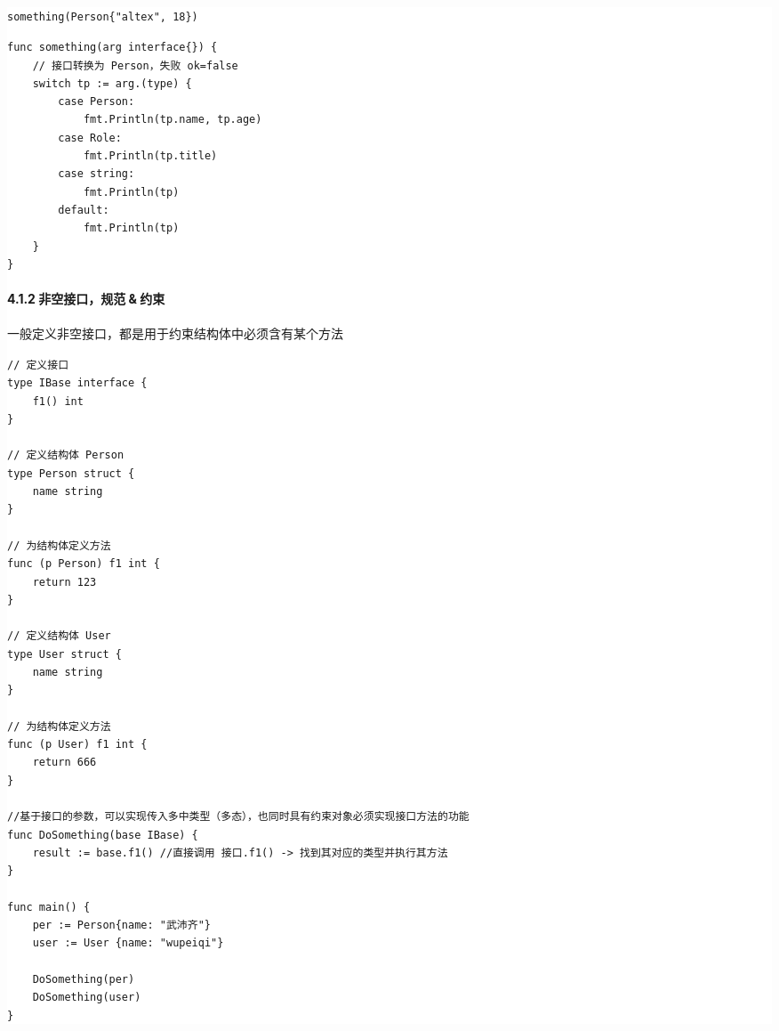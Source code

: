 ```Golang
something(Person{"altex", 18})
```

```golang
func something(arg interface{}) {
    // 接口转换为 Person，失败 ok=false
    switch tp := arg.(type) {
        case Person:
            fmt.Println(tp.name, tp.age)
        case Role:
            fmt.Println(tp.title)
        case string:
            fmt.Println(tp)
        default:
            fmt.Println(tp)
    }
}
```

#### 4.1.2 非空接口，规范 & 约束

一般定义非空接口，都是用于约束结构体中必须含有某个方法

```Golang
// 定义接口
type IBase interface {
    f1() int
}

// 定义结构体 Person
type Person struct {
    name string
}

// 为结构体定义方法
func (p Person) f1 int {
    return 123
}

// 定义结构体 User
type User struct {
    name string
}

// 为结构体定义方法
func (p User) f1 int {
    return 666
}

//基于接口的参数，可以实现传入多中类型（多态），也同时具有约束对象必须实现接口方法的功能
func DoSomething(base IBase) {
    result := base.f1() //直接调用 接口.f1() -> 找到其对应的类型并执行其方法
}

func main() {
    per := Person{name: "武沛齐"}
    user := User {name: "wupeiqi"}

    DoSomething(per)
    DoSomething(user)
}
```
